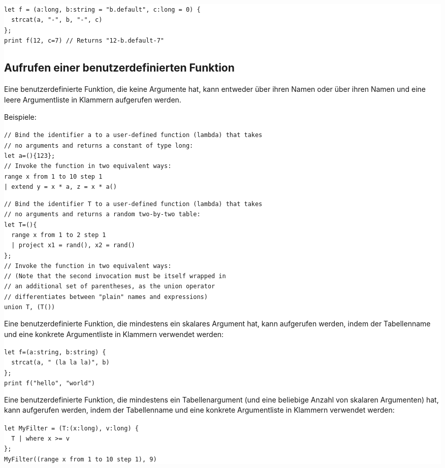 ```kusto
let f = (a:long, b:string = "b.default", c:long = 0) {
  strcat(a, "-", b, "-", c)
};
print f(12, c=7) // Returns "12-b.default-7"
```

## <a name="invoking-a-user-defined-function"></a>Aufrufen einer benutzerdefinierten Funktion

Eine benutzerdefinierte Funktion, die keine Argumente hat, kann entweder über ihren Namen oder über ihren Namen und eine leere Argumentliste in Klammern aufgerufen werden.

Beispiele:

```kusto
// Bind the identifier a to a user-defined function (lambda) that takes
// no arguments and returns a constant of type long:
let a=(){123};
// Invoke the function in two equivalent ways:
range x from 1 to 10 step 1
| extend y = x * a, z = x * a() 
```

```kusto
// Bind the identifier T to a user-defined function (lambda) that takes
// no arguments and returns a random two-by-two table:
let T=(){
  range x from 1 to 2 step 1
  | project x1 = rand(), x2 = rand()
};
// Invoke the function in two equivalent ways:
// (Note that the second invocation must be itself wrapped in
// an additional set of parentheses, as the union operator
// differentiates between "plain" names and expressions)
union T, (T())
```

Eine benutzerdefinierte Funktion, die mindestens ein skalares Argument hat, kann aufgerufen werden, indem der Tabellenname und eine konkrete Argumentliste in Klammern verwendet werden:

```kusto
let f=(a:string, b:string) {
  strcat(a, " (la la la)", b)
};
print f("hello", "world")
```

Eine benutzerdefinierte Funktion, die mindestens ein Tabellenargument (und eine beliebige Anzahl von skalaren Argumenten) hat, kann aufgerufen werden, indem der Tabellenname und eine konkrete Argumentliste in Klammern verwendet werden:

```kusto
let MyFilter = (T:(x:long), v:long) {
  T | where x >= v 
};
MyFilter((range x from 1 to 10 step 1), 9)
```
